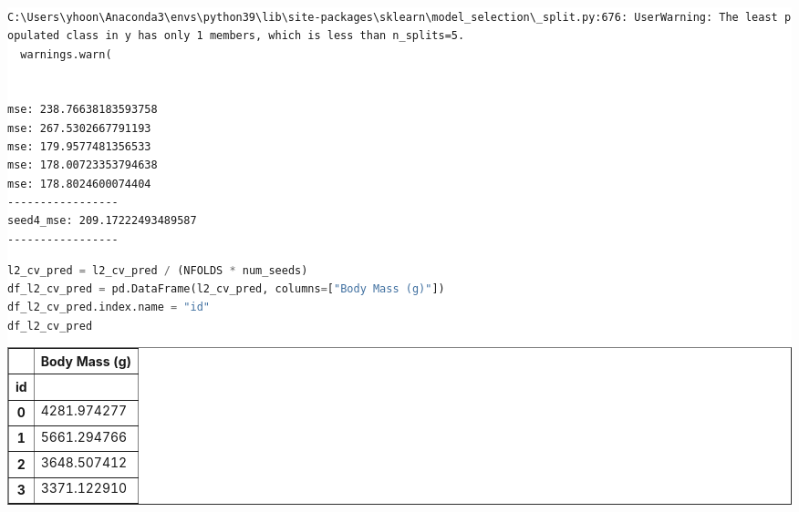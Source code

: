     C:\Users\yhoon\Anaconda3\envs\python39\lib\site-packages\sklearn\model_selection\_split.py:676: UserWarning: The least populated class in y has only 1 members, which is less than n_splits=5.
      warnings.warn(
    

    mse: 238.76638183593758
    mse: 267.5302667791193
    mse: 179.9577481356533
    mse: 178.00723353794638
    mse: 178.8024600074404
    -----------------
    seed4_mse: 209.17222493489587
    -----------------
    


```python
l2_cv_pred = l2_cv_pred / (NFOLDS * num_seeds)
df_l2_cv_pred = pd.DataFrame(l2_cv_pred, columns=["Body Mass (g)"])
df_l2_cv_pred.index.name = "id"
df_l2_cv_pred
```




<div>
<style scoped>
    .dataframe tbody tr th:only-of-type {
        vertical-align: middle;
    }

    .dataframe tbody tr th {
        vertical-align: top;
    }

    .dataframe thead th {
        text-align: right;
    }
</style>
<table border="1" class="dataframe">
  <thead>
    <tr style="text-align: right;">
      <th></th>
      <th>Body Mass (g)</th>
    </tr>
    <tr>
      <th>id</th>
      <th></th>
    </tr>
  </thead>
  <tbody>
    <tr>
      <th>0</th>
      <td>4281.974277</td>
    </tr>
    <tr>
      <th>1</th>
      <td>5661.294766</td>
    </tr>
    <tr>
      <th>2</th>
      <td>3648.507412</td>
    </tr>
    <tr>
      <th>3</th>
      <td>3371.122910</td>
    </tr>